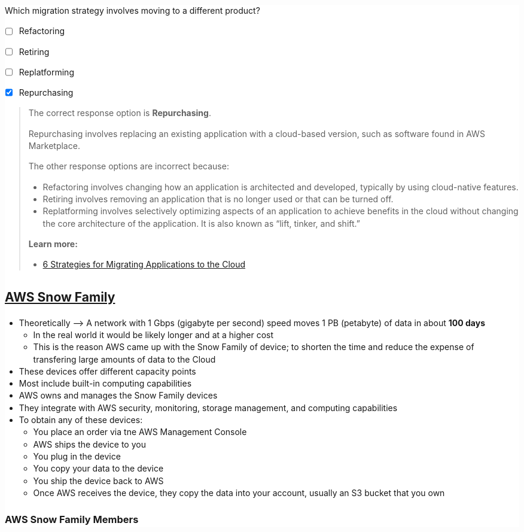 Which migration strategy involves moving to a different product?

- [ ] Refactoring

- [ ] Retiring

- [ ] Replatforming

- [x] Repurchasing

> The correct response option is **Repurchasing**.
> 
> Repurchasing involves replacing an existing application with a cloud-based version, such as software found in AWS Marketplace.
> 
> The other response options are incorrect because:
> 
> - Refactoring involves changing how an application is architected and developed, typically by using cloud-native features.
> - Retiring involves removing an application that is no longer used or that can be turned off.
> - Replatforming involves selectively optimizing aspects of an application to achieve benefits in the cloud without changing the core architecture of the application. It is also known as “lift, tinker, and shift.”
> 
> **Learn more:**
> 
> - [6 Strategies for Migrating Applications to the Cloud](https://aws.amazon.com/blogs/enterprise-strategy/6-strategies-for-migrating-applications-to-the-cloud/)
> 

## [AWS Snow Family](https://aws.amazon.com/snow)

- Theoretically --> A network with 1 Gbps (gigabyte per second) speed moves 1 PB (petabyte) of data in about **100 days**
  - In the real world it would be likely longer and at a higher cost
  - This is the reason AWS came up with the Snow Family of device; to shorten the time and reduce the expense of transfering large amounts of data to the Cloud
- These devices offer different capacity points
- Most include built-in computing capabilities
- AWS owns and manages the Snow Family devices
- They integrate with AWS security, monitoring, storage management, and computing capabilities
- To obtain any of these devices:
  - You place an order via tne AWS Management Console
  - AWS ships the device to you
  - You plug in the device
  - You copy your data to the device
  - You ship the device back to AWS
  - Once AWS receives the device, they copy the data into your account, usually an S3 bucket that you own

### AWS Snow Family Members